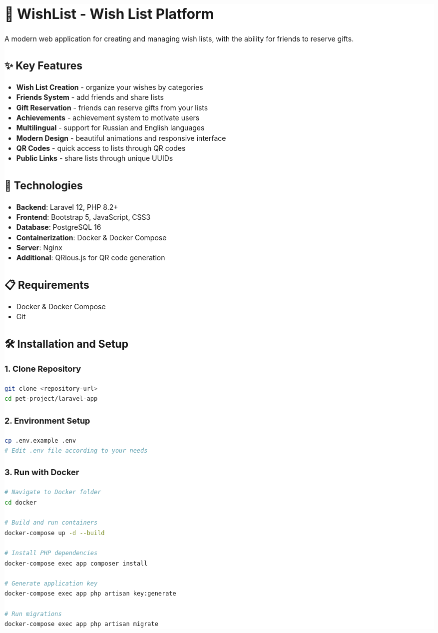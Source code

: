 # 🎁 WishList - Wish List Platform

A modern web application for creating and managing wish lists, with the ability for friends to reserve gifts.

## ✨ Key Features

- **Wish List Creation** - organize your wishes by categories
- **Friends System** - add friends and share lists
- **Gift Reservation** - friends can reserve gifts from your lists
- **Achievements** - achievement system to motivate users
- **Multilingual** - support for Russian and English languages
- **Modern Design** - beautiful animations and responsive interface
- **QR Codes** - quick access to lists through QR codes
- **Public Links** - share lists through unique UUIDs

## 🚀 Technologies

- **Backend**: Laravel 12, PHP 8.2+
- **Frontend**: Bootstrap 5, JavaScript, CSS3
- **Database**: PostgreSQL 16
- **Containerization**: Docker & Docker Compose
- **Server**: Nginx
- **Additional**: QRious.js for QR code generation

## 📋 Requirements

- Docker & Docker Compose
- Git

## 🛠️ Installation and Setup

### 1. Clone Repository
```bash
git clone <repository-url>
cd pet-project/laravel-app
```

### 2. Environment Setup
```bash
cp .env.example .env
# Edit .env file according to your needs
```

### 3. Run with Docker
```bash
# Navigate to Docker folder
cd docker

# Build and run containers
docker-compose up -d --build

# Install PHP dependencies
docker-compose exec app composer install

# Generate application key
docker-compose exec app php artisan key:generate

# Run migrations
docker-compose exec app php artisan migrate

```